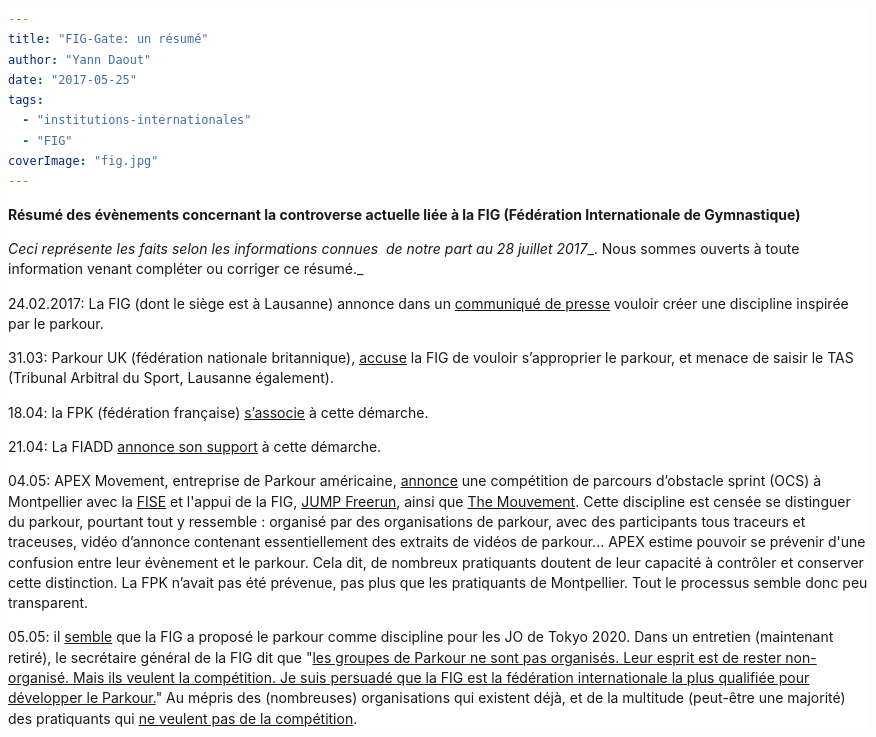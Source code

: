 ```yaml
---
title: "FIG-Gate: un résumé"
author: "Yann Daout"
date: "2017-05-25"
tags: 
  - "institutions-internationales"
  - "FIG"
coverImage: "fig.jpg"
---
```


**Résumé des évènements concernant la controverse actuelle liée à la FIG (Fédération Internationale de Gymnastique)**

_Ceci représente les faits selon les informations connues  de notre part au_ _28 juillet 2017__. Nous sommes ouverts à toute information venant compléter ou corriger ce résumé._

24.02.2017: La FIG (dont le siège est à Lausanne) annonce dans un [communiqué de presse](http://campaign.r20.constantcontact.com/render?m=1104002974775&ca=3514ded5-82cd-4788-8249-b3807e822f52) vouloir créer une discipline inspirée par le parkour.

31.03: Parkour UK (fédération nationale britannique), [accuse](http://parkour.uk/parkour-uk-issues-open-letter-to-federation-internationale-de-gymnastique-fig-re-the-encroachment-and-misappropriation-of-parkourfreerunning/) la FIG de vouloir s’approprier le parkour, et menace de saisir le TAS (Tribunal Arbitral du Sport, Lausanne également).

18.04: la FPK (fédération française) [s’associe](http://www.fedeparkour.fr/news/la-fpk-et-parkour-uk-face-a-la-federation-internationale-de-gymnastique-les-traceurs-ne-sont-pas-des-gymnastes) à cette démarche.

21.04: La FIADD [annonce son support](https://www.facebook.com/FedIntADD/posts/1447853231934089) à cette démarche.

04.05: APEX Movement, entreprise de Parkour américaine, [annonce](https://www.facebook.com/ApexMovement/videos/10154424394171471/) une compétition de parcours d’obstacle sprint (OCS) à Montpellier avec la [FISE](http://www.fise.fr/fr) et l'appui de la FIG, [JUMP Freerun](http://www.jumpfreerun.com/), ainsi que [The Mouvement](http://themouvement.org/). Cette discipline est censée se distinguer du parkour, pourtant tout y ressemble : organisé par des organisations de parkour, avec des participants tous traceurs et traceuses, vidéo d’annonce contenant essentiellement des extraits de vidéos de parkour... APEX estime pouvoir se prévenir d'une confusion entre leur évènement et le parkour. Cela dit, de nombreux pratiquants doutent de leur capacité à contrôler et conserver cette distinction. La FPK n’avait pas été prévenue, pas plus que les pratiquants de Montpellier. Tout le processus semble donc peu transparent.

05.05: il [semble](http://www.insidethegames.biz/articles/1050020/exclusive-international-gymnastics-federation-present-parkour-for-olympic-inclusion-at-tokyo-2020) que la FIG a proposé le parkour comme discipline pour les JO de Tokyo 2020. Dans un entretien (maintenant retiré), le secrétaire général de la FIG dit que "[les groupes de Parkour ne sont pas organisés. Leur esprit est de rester non-organisé. Mais ils veulent la compétition. Je suis persuadé que la FIG est la fédération internationale la plus qualifiée pour développer le Parkour.](http://vestnikkavkaza.net/interviews/Andre-Gueisbuhler-Azerbaijan-is-helping-the-world-gymnastics.html)" Au mépris des (nombreuses) organisations qui existent déjà, et de la multitude (peut-être une majorité) des pratiquants qui [ne veulent pas de la compétition](http://www.fedeparkour.fr/news/les-resultats-du-sondage-sur-la-competition).
